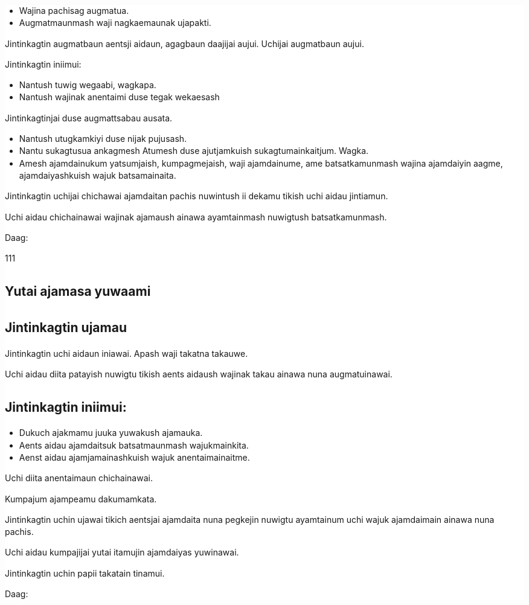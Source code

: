 - Wajina pachisag augmatua.
- Augmatmaunmash waji nagkaemaunak ujapakti.

Jintinkagtin augmatbaun aentsji aidaun, agagbaun daajijai aujui. Uchijai augmatbaun aujui.

Jintinkagtin iniimui:

- Nantush tuwig wegaabi, wagkapa.
- Nantush wajinak anentaimi duse tegak wekaesash

Jintinkagtinjai duse augmattsabau ausata.



- Nantush utugkamkiyi duse nijak pujusash.
- Nantu sukagtusua ankagmesh Atumesh duse ajutjamkuish sukagtumainkaitjum. Wagka.
- Amesh ajamdainukum yatsumjaish, kumpagmejaish, waji ajamdainume, ame batsatkamunmash wajina ajamdaiyin aagme, ajamdaiyashkuish wajuk batsamainaita.

Jintinkagtin uchijai chichawai ajamdaitan pachis nuwintush ii dekamu tikish uchi aidau jintiamun.

Uchi aidau chichainawai wajinak ajamaush ainawa ayamtainmash nuwigtush batsatkamunmash.

Daag:



111

## Yutai ajamasa yuwaami

## Jintinkagtin ujamau

Jintinkagtin uchi aidaun iniawai. Apash waji takatna takauwe.

Uchi aidau diita patayish nuwigtu tikish aents aidaush wajinak takau ainawa nuna augmatuinawai.

## Jintinkagtin iniimui:

- Dukuch ajakmamu juuka yuwakush ajamauka.
- Aents aidau ajamdaitsuk batsatmaunmash wajukmainkita.
- Aenst aidau ajamjamainashkuish wajuk anentaimainaitme.

Uchi diita anentaimaun chichainawai.

Kumpajum ajampeamu dakumamkata.



Jintinkagtin uchin ujawai tikich aentsjai ajamdaita nuna pegkejin nuwigtu ayamtainum uchi wajuk ajamdaimain ainawa nuna pachis.

Uchi aidau kumpajijai yutai itamujin ajamdaiyas yuwinawai.

Jintinkagtin uchin papii takatain tinamui.





Daag:

